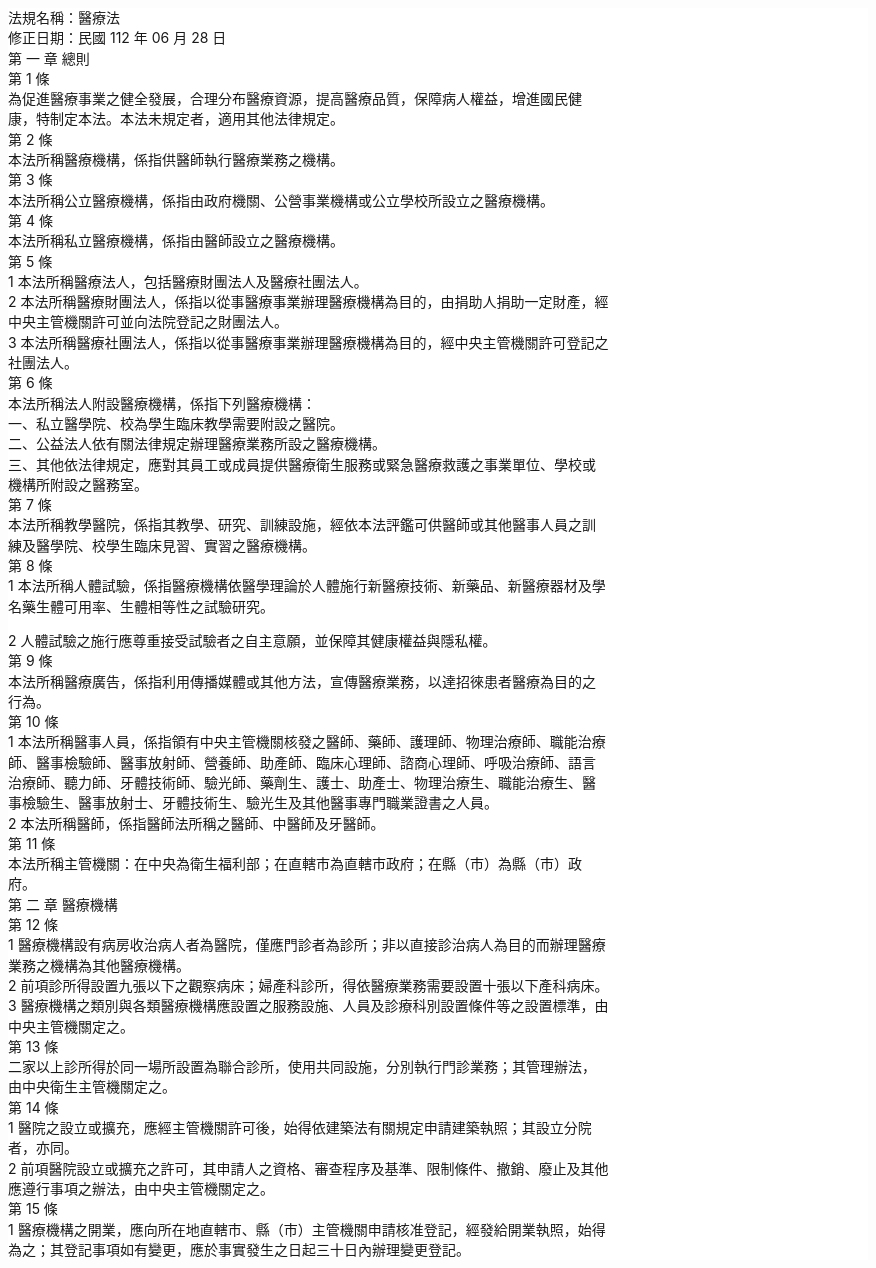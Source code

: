 法規名稱：醫療法  
修正日期：民國 112 年 06 月 28 日  
第 一 章 總則  
第 1 條  
為促進醫療事業之健全發展，合理分布醫療資源，提高醫療品質，保障病人權益，增進國民健  
康，特制定本法。本法未規定者，適用其他法律規定。  
第 2 條  
本法所稱醫療機構，係指供醫師執行醫療業務之機構。  
第 3 條  
本法所稱公立醫療機構，係指由政府機關、公營事業機構或公立學校所設立之醫療機構。  
第 4 條  
本法所稱私立醫療機構，係指由醫師設立之醫療機構。  
第 5 條  
1 本法所稱醫療法人，包括醫療財團法人及醫療社團法人。  
2 本法所稱醫療財團法人，係指以從事醫療事業辦理醫療機構為目的，由捐助人捐助一定財產，經  
中央主管機關許可並向法院登記之財團法人。  
3 本法所稱醫療社團法人，係指以從事醫療事業辦理醫療機構為目的，經中央主管機關許可登記之  
社團法人。  
第 6 條  
本法所稱法人附設醫療機構，係指下列醫療機構：  
一、私立醫學院、校為學生臨床教學需要附設之醫院。  
二、公益法人依有關法律規定辦理醫療業務所設之醫療機構。  
三、其他依法律規定，應對其員工或成員提供醫療衛生服務或緊急醫療救護之事業單位、學校或  
機構所附設之醫務室。  
第 7 條  
本法所稱教學醫院，係指其教學、研究、訓練設施，經依本法評鑑可供醫師或其他醫事人員之訓  
練及醫學院、校學生臨床見習、實習之醫療機構。  
第 8 條  
1 本法所稱人體試驗，係指醫療機構依醫學理論於人體施行新醫療技術、新藥品、新醫療器材及學  
名藥生體可用率、生體相等性之試驗研究。  


2 人體試驗之施行應尊重接受試驗者之自主意願，並保障其健康權益與隱私權。  
第 9 條  
本法所稱醫療廣告，係指利用傳播媒體或其他方法，宣傳醫療業務，以達招徠患者醫療為目的之  
行為。  
第 10 條  
1 本法所稱醫事人員，係指領有中央主管機關核發之醫師、藥師、護理師、物理治療師、職能治療  
師、醫事檢驗師、醫事放射師、營養師、助產師、臨床心理師、諮商心理師、呼吸治療師、語言  
治療師、聽力師、牙體技術師、驗光師、藥劑生、護士、助產士、物理治療生、職能治療生、醫  
事檢驗生、醫事放射士、牙體技術生、驗光生及其他醫事專門職業證書之人員。  
2 本法所稱醫師，係指醫師法所稱之醫師、中醫師及牙醫師。  
第 11 條  
本法所稱主管機關：在中央為衛生福利部；在直轄市為直轄市政府；在縣（市）為縣（市）政  
府。  
第 二 章 醫療機構  
第 12 條  
1 醫療機構設有病房收治病人者為醫院，僅應門診者為診所；非以直接診治病人為目的而辦理醫療  
業務之機構為其他醫療機構。  
2 前項診所得設置九張以下之觀察病床；婦產科診所，得依醫療業務需要設置十張以下產科病床。  
3 醫療機構之類別與各類醫療機構應設置之服務設施、人員及診療科別設置條件等之設置標準，由  
中央主管機關定之。  
第 13 條  
二家以上診所得於同一場所設置為聯合診所，使用共同設施，分別執行門診業務；其管理辦法，  
由中央衛生主管機關定之。  
第 14 條  
1 醫院之設立或擴充，應經主管機關許可後，始得依建築法有關規定申請建築執照；其設立分院  
者，亦同。  
2 前項醫院設立或擴充之許可，其申請人之資格、審查程序及基準、限制條件、撤銷、廢止及其他  
應遵行事項之辦法，由中央主管機關定之。  
第 15 條  
1 醫療機構之開業，應向所在地直轄市、縣（市）主管機關申請核准登記，經發給開業執照，始得  
為之；其登記事項如有變更，應於事實發生之日起三十日內辦理變更登記。  
